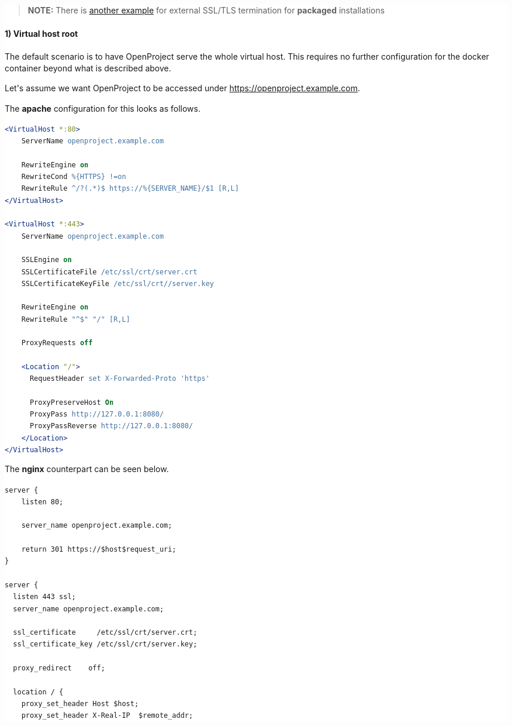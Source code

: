 > **NOTE:** There is [another example](../packaged/#external-ssltls-termination) for external SSL/TLS termination for **packaged** installations

#### 1) Virtual host root

The default scenario is to have OpenProject serve the whole virtual host.
This requires no further configuration for the docker container beyond what is
described above.

Let's assume we want OpenProject to be accessed under https://openproject.example.com.

The **apache** configuration for this looks as follows.

```apache
<VirtualHost *:80>
    ServerName openproject.example.com

    RewriteEngine on
    RewriteCond %{HTTPS} !=on
    RewriteRule ^/?(.*)$ https://%{SERVER_NAME}/$1 [R,L]
</VirtualHost>

<VirtualHost *:443>
    ServerName openproject.example.com

    SSLEngine on
    SSLCertificateFile /etc/ssl/crt/server.crt
    SSLCertificateKeyFile /etc/ssl/crt//server.key

    RewriteEngine on
    RewriteRule "^$" "/" [R,L]

    ProxyRequests off

    <Location "/">
      RequestHeader set X-Forwarded-Proto 'https'

      ProxyPreserveHost On
      ProxyPass http://127.0.0.1:8080/
      ProxyPassReverse http://127.0.0.1:8080/
    </Location>
</VirtualHost>
```

The **nginx** counterpart can be seen below.

```nginx
server {
    listen 80;

    server_name openproject.example.com;

    return 301 https://$host$request_uri;
}

server {
  listen 443 ssl;
  server_name openproject.example.com;

  ssl_certificate     /etc/ssl/crt/server.crt;
  ssl_certificate_key /etc/ssl/crt/server.key;

  proxy_redirect    off;

  location / {
    proxy_set_header Host $host;
    proxy_set_header X-Real-IP  $remote_addr;
```